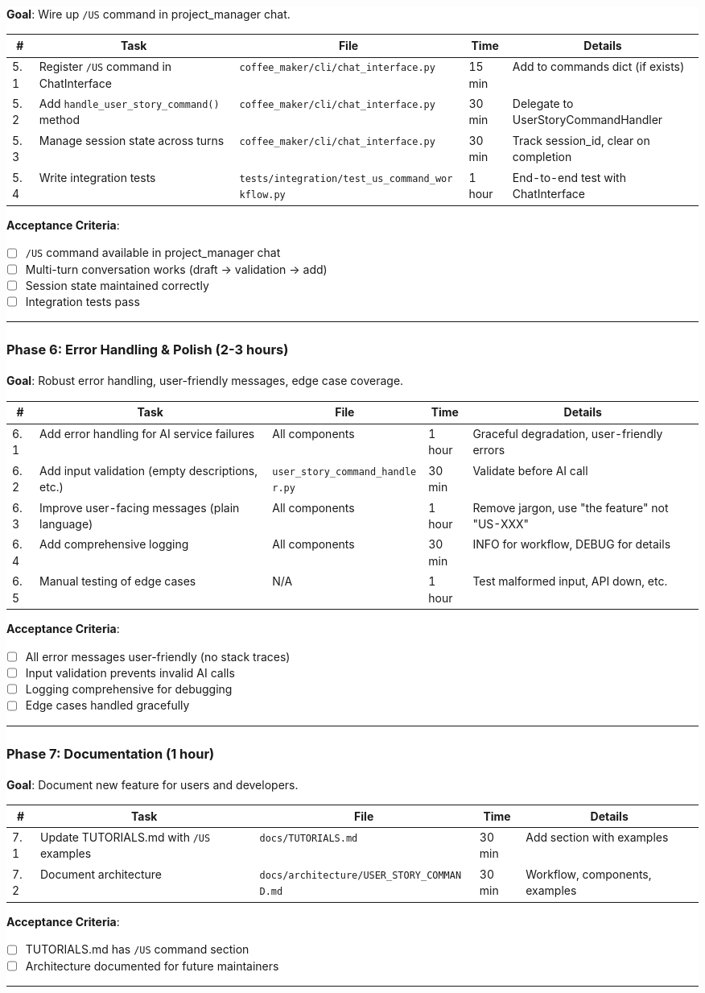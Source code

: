 **Goal**: Wire up `/US` command in project_manager chat.

| # | Task | File | Time | Details |
|---|------|------|------|---------|
| 5.1 | Register `/US` command in ChatInterface | `coffee_maker/cli/chat_interface.py` | 15 min | Add to commands dict (if exists) |
| 5.2 | Add `handle_user_story_command()` method | `coffee_maker/cli/chat_interface.py` | 30 min | Delegate to UserStoryCommandHandler |
| 5.3 | Manage session state across turns | `coffee_maker/cli/chat_interface.py` | 30 min | Track session_id, clear on completion |
| 5.4 | Write integration tests | `tests/integration/test_us_command_workflow.py` | 1 hour | End-to-end test with ChatInterface |

**Acceptance Criteria**:
- [ ] `/US` command available in project_manager chat
- [ ] Multi-turn conversation works (draft → validation → add)
- [ ] Session state maintained correctly
- [ ] Integration tests pass

---

### Phase 6: Error Handling & Polish (2-3 hours)

**Goal**: Robust error handling, user-friendly messages, edge case coverage.

| # | Task | File | Time | Details |
|---|------|------|------|---------|
| 6.1 | Add error handling for AI service failures | All components | 1 hour | Graceful degradation, user-friendly errors |
| 6.2 | Add input validation (empty descriptions, etc.) | `user_story_command_handler.py` | 30 min | Validate before AI call |
| 6.3 | Improve user-facing messages (plain language) | All components | 1 hour | Remove jargon, use "the feature" not "US-XXX" |
| 6.4 | Add comprehensive logging | All components | 30 min | INFO for workflow, DEBUG for details |
| 6.5 | Manual testing of edge cases | N/A | 1 hour | Test malformed input, API down, etc. |

**Acceptance Criteria**:
- [ ] All error messages user-friendly (no stack traces)
- [ ] Input validation prevents invalid AI calls
- [ ] Logging comprehensive for debugging
- [ ] Edge cases handled gracefully

---

### Phase 7: Documentation (1 hour)

**Goal**: Document new feature for users and developers.

| # | Task | File | Time | Details |
|---|------|------|------|---------|
| 7.1 | Update TUTORIALS.md with `/US` examples | `docs/TUTORIALS.md` | 30 min | Add section with examples |
| 7.2 | Document architecture | `docs/architecture/USER_STORY_COMMAND.md` | 30 min | Workflow, components, examples |

**Acceptance Criteria**:
- [ ] TUTORIALS.md has `/US` command section
- [ ] Architecture documented for future maintainers

---